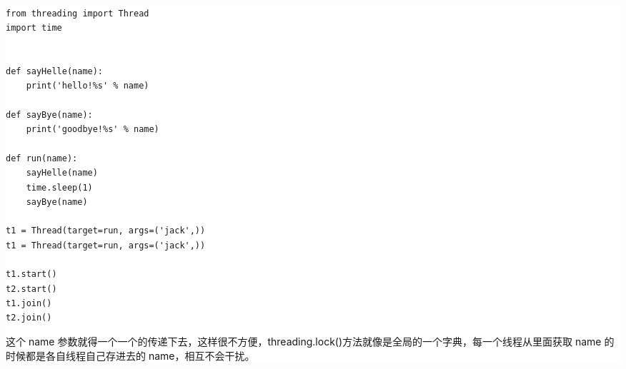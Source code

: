   ```
  from threading import Thread
  import time


  def sayHelle(name):
      print('hello!%s' % name)

  def sayBye(name):
      print('goodbye!%s' % name)

  def run(name):
      sayHelle(name)
      time.sleep(1)
      sayBye(name)

  t1 = Thread(target=run, args=('jack',))
  t1 = Thread(target=run, args=('jack',))

  t1.start()
  t2.start()
  t1.join()
  t2.join()
  ```

  这个 name 参数就得一个一个的传递下去，这样很不方便，threading.lock()方法就像是全局的一个字典，每一个线程从里面获取 name 的时候都是各自线程自己存进去的 name，相互不会干扰。
